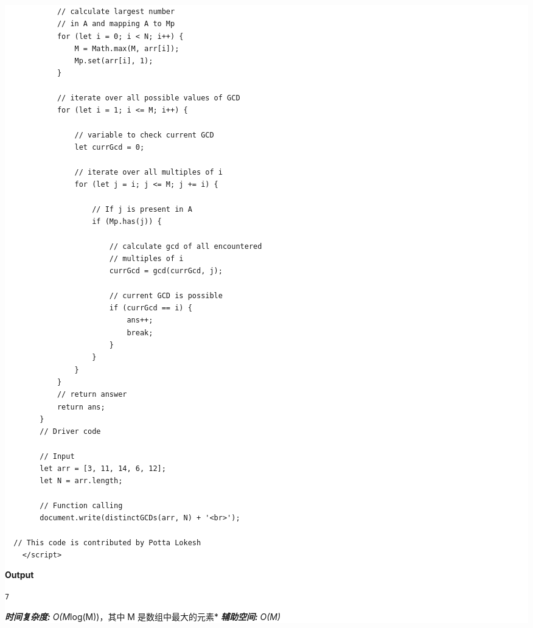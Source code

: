```
            // calculate largest number
            // in A and mapping A to Mp
            for (let i = 0; i < N; i++) {
                M = Math.max(M, arr[i]);
                Mp.set(arr[i], 1);
            }

            // iterate over all possible values of GCD
            for (let i = 1; i <= M; i++) {

                // variable to check current GCD
                let currGcd = 0;

                // iterate over all multiples of i
                for (let j = i; j <= M; j += i) {

                    // If j is present in A
                    if (Mp.has(j)) {

                        // calculate gcd of all encountered
                        // multiples of i
                        currGcd = gcd(currGcd, j);

                        // current GCD is possible
                        if (currGcd == i) {
                            ans++;
                            break;
                        }
                    }
                }
            }
            // return answer
            return ans;
        }
        // Driver code

        // Input
        let arr = [3, 11, 14, 6, 12];
        let N = arr.length;

        // Function calling
        document.write(distinctGCDs(arr, N) + '<br>');

  // This code is contributed by Potta Lokesh
    </script>
```

**Output**

```
7
```

***时间复杂度:** O(M*log(M))，其中 M 是数组中最大的元素*
***辅助空间:** O(M)*